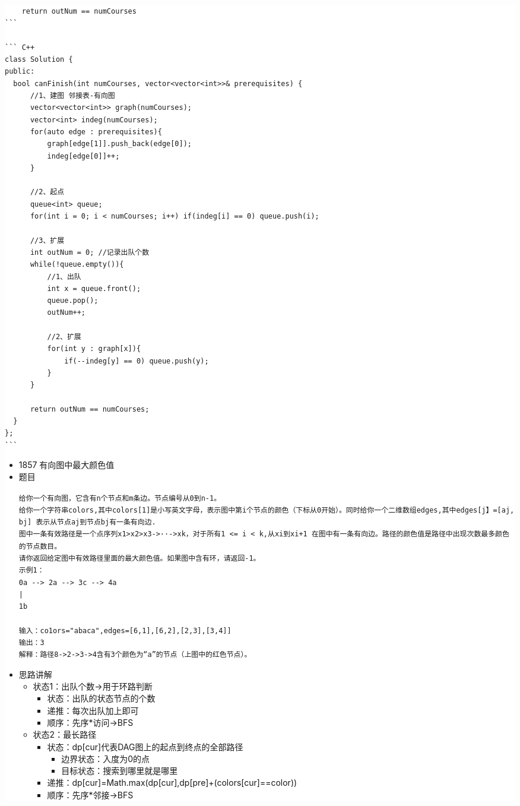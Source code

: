         return outNum == numCourses
    ```

    ``` C++
    class Solution {
    public:
      bool canFinish(int numCourses, vector<vector<int>>& prerequisites) {
          //1、建图 邻接表-有向图
          vector<vector<int>> graph(numCourses);
          vector<int> indeg(numCourses);
          for(auto edge : prerequisites){
              graph[edge[1]].push_back(edge[0]);
              indeg[edge[0]]++;
          }

          //2、起点
          queue<int> queue;
          for(int i = 0; i < numCourses; i++) if(indeg[i] == 0) queue.push(i);

          //3、扩展
          int outNum = 0; //记录出队个数
          while(!queue.empty()){
              //1、出队
              int x = queue.front();
              queue.pop();
              outNum++;

              //2、扩展
              for(int y : graph[x]){
                  if(--indeg[y] == 0) queue.push(y);
              }
          }

          return outNum == numCourses;
      }
    };
    ```
* 1857 有向图中最大颜色值
* 题目
  ```
  给你一个有向图，它含有n个节点和m条边。节点编号从0到n-1。
  给你一个字符串colors,其中colors[1]是小写英文字母，表示图中第i个节点的颜色（下标从0开始）。同时给你一个二维数组edges,其中edges[j】=[aj,bj] 表示从节点aj到节点bj有一条有向边.
  图中一条有效路径是一个点序列x1>x2>x3->··->xk，对于所有1 <= i < k,从xi到xi+1 在图中有一条有向边。路径的颜色值是路径中出现次数最多颜色的节点数目。
  请你返回给定图中有效路径里面的最大颜色值。如果图中含有环，请返回-1。
  示例1：
  0a --> 2a --> 3c --> 4a
  |
  1b

  输入：co1ors="abaca",edges=[6,1],[6,2],[2,3],[3,4]]
  输出：3
  解释：路径8->2->3->4含有3个颜色为“a”的节点（上图中的红色节点）。
  ```
* 思路讲解
  * 状态1：出队个数→用于环路判断
    * 状态：出队的状态节点的个数
    * 递推：每次出队加上即可
    * 顺序：先序*访问→BFS
  * 状态2：最长路径
    * 状态：dp[cur]代表DAG图上的起点到终点的全部路径
      * 边界状态：入度为0的点
      * 目标状态：搜索到哪里就是哪里
    * 递推：dp[cur]=Math.max(dp[cur],dp[pre]+(colors[cur]==color))
    * 顺序：先序*邻接→BFS
  